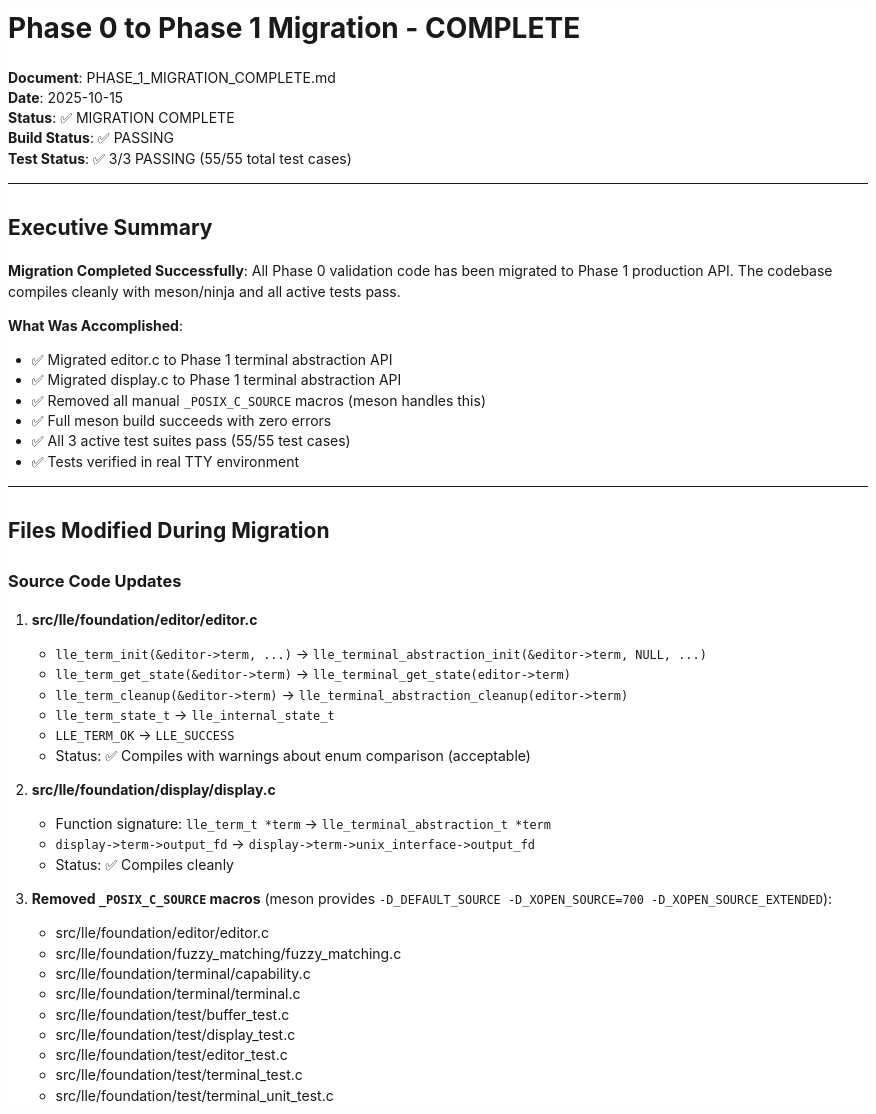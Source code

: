 # Phase 0 to Phase 1 Migration - COMPLETE

**Document**: PHASE_1_MIGRATION_COMPLETE.md  
**Date**: 2025-10-15  
**Status**: ✅ MIGRATION COMPLETE  
**Build Status**: ✅ PASSING  
**Test Status**: ✅ 3/3 PASSING (55/55 total test cases)

---

## Executive Summary

**Migration Completed Successfully**: All Phase 0 validation code has been migrated to Phase 1 production API. The codebase compiles cleanly with meson/ninja and all active tests pass.

**What Was Accomplished**:
- ✅ Migrated editor.c to Phase 1 terminal abstraction API
- ✅ Migrated display.c to Phase 1 terminal abstraction API  
- ✅ Removed all manual `_POSIX_C_SOURCE` macros (meson handles this)
- ✅ Full meson build succeeds with zero errors
- ✅ All 3 active test suites pass (55/55 test cases)
- ✅ Tests verified in real TTY environment

---

## Files Modified During Migration

### Source Code Updates

1. **src/lle/foundation/editor/editor.c**
   - `lle_term_init(&editor->term, ...)` → `lle_terminal_abstraction_init(&editor->term, NULL, ...)`
   - `lle_term_get_state(&editor->term)` → `lle_terminal_get_state(editor->term)`
   - `lle_term_cleanup(&editor->term)` → `lle_terminal_abstraction_cleanup(editor->term)`
   - `lle_term_state_t` → `lle_internal_state_t`
   - `LLE_TERM_OK` → `LLE_SUCCESS`
   - Status: ✅ Compiles with warnings about enum comparison (acceptable)

2. **src/lle/foundation/display/display.c**
   - Function signature: `lle_term_t *term` → `lle_terminal_abstraction_t *term`
   - `display->term->output_fd` → `display->term->unix_interface->output_fd`
   - Status: ✅ Compiles cleanly

3. **Removed `_POSIX_C_SOURCE` macros** (meson provides `-D_DEFAULT_SOURCE -D_XOPEN_SOURCE=700 -D_XOPEN_SOURCE_EXTENDED`):
   - src/lle/foundation/editor/editor.c
   - src/lle/foundation/fuzzy_matching/fuzzy_matching.c
   - src/lle/foundation/terminal/capability.c
   - src/lle/foundation/terminal/terminal.c
   - src/lle/foundation/test/buffer_test.c
   - src/lle/foundation/test/display_test.c
   - src/lle/foundation/test/editor_test.c
   - src/lle/foundation/test/terminal_test.c
   - src/lle/foundation/test/terminal_unit_test.c
